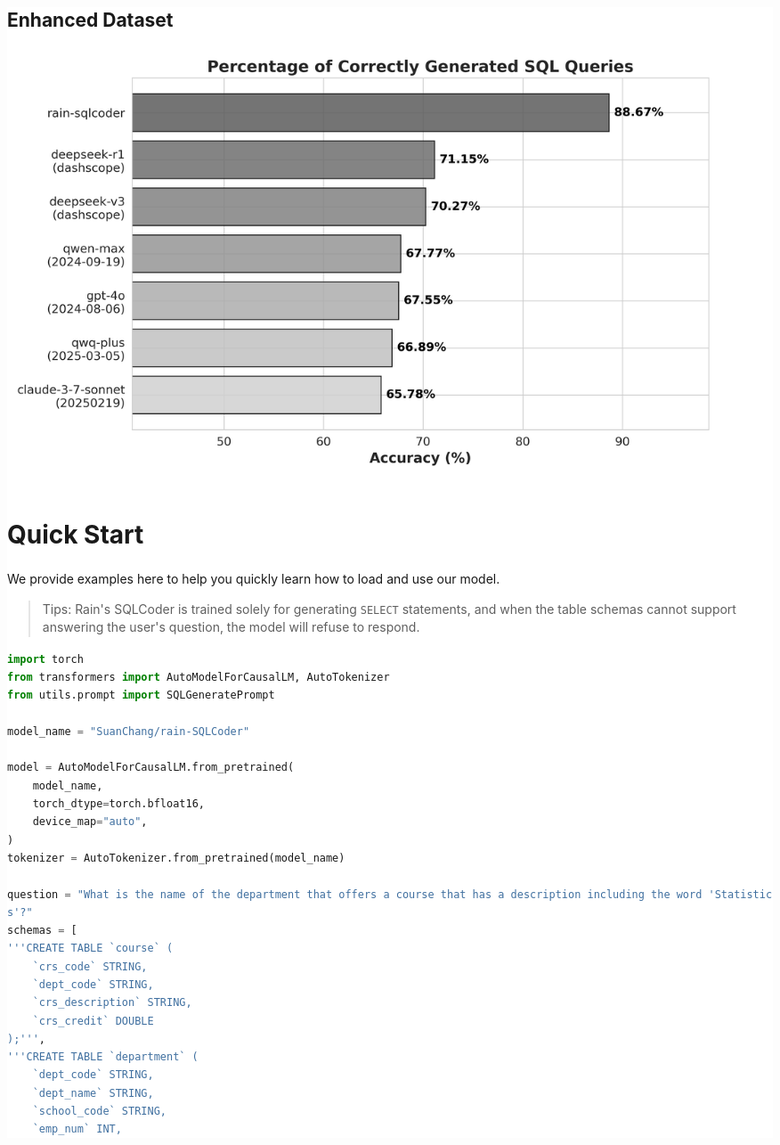 ## Enhanced Dataset
<img src="./figures/enhanced_dataset_result.png" alt="enhanced" width=800>

# Quick Start
We provide examples here to help you quickly learn how to load and use our model.
>Tips: Rain's SQLCoder is trained solely for generating `SELECT` statements, and when the table schemas cannot support answering the user's question, the model will refuse to respond.

````python
import torch
from transformers import AutoModelForCausalLM, AutoTokenizer
from utils.prompt import SQLGeneratePrompt

model_name = "SuanChang/rain-SQLCoder"

model = AutoModelForCausalLM.from_pretrained(
    model_name,
    torch_dtype=torch.bfloat16,
    device_map="auto",
)
tokenizer = AutoTokenizer.from_pretrained(model_name)

question = "What is the name of the department that offers a course that has a description including the word 'Statistics'?"
schemas = [
'''CREATE TABLE `course` (
    `crs_code` STRING,
    `dept_code` STRING,
    `crs_description` STRING,
    `crs_credit` DOUBLE
);''',
'''CREATE TABLE `department` (
    `dept_code` STRING,
    `dept_name` STRING,
    `school_code` STRING,
    `emp_num` INT,
````